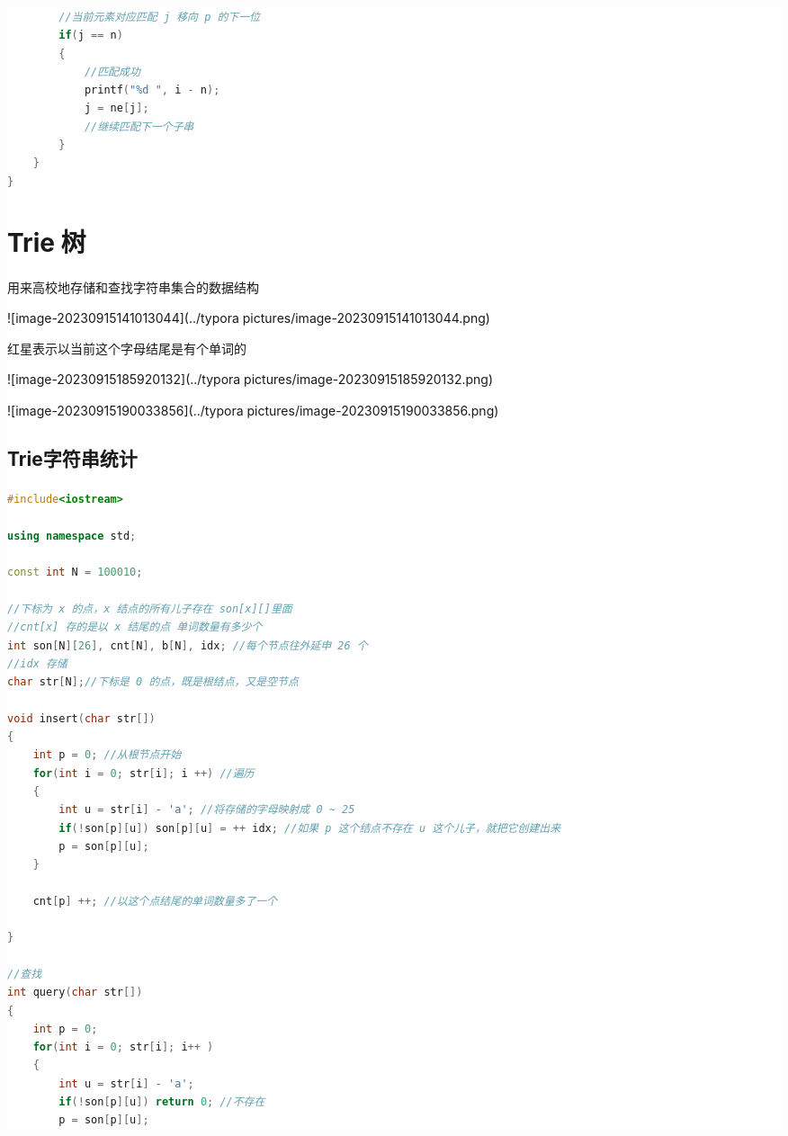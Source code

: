 ```c++
        //当前元素对应匹配 j 移向 p 的下一位
        if(j == n)
        {
            //匹配成功
            printf("%d ", i - n);
            j = ne[j];
            //继续匹配下一个子串
        }
    }
}
```

# **Trie 树**

用来高校地存储和查找字符串集合的数据结构

![image-20230915141013044](../typora pictures/image-20230915141013044.png)

红星表示以当前这个字母结尾是有个单词的

![image-20230915185920132](../typora pictures/image-20230915185920132.png)

![image-20230915190033856](../typora pictures/image-20230915190033856.png)

## **Trie字符串统计**

```c++
#include<iostream>

using namespace std;

const int N = 100010;

//下标为 x 的点，x 结点的所有儿子存在 son[x][]里面
//cnt[x] 存的是以 x 结尾的点 单词数量有多少个
int son[N][26], cnt[N], b[N], idx; //每个节点往外延申 26 个
//idx 存储
char str[N];//下标是 0 的点，既是根结点，又是空节点

void insert(char str[])
{
    int p = 0; //从根节点开始
    for(int i = 0; str[i]; i ++) //遍历
    {
        int u = str[i] - 'a'; //将存储的字母映射成 0 ~ 25
        if(!son[p][u]) son[p][u] = ++ idx; //如果 p 这个结点不存在 u 这个儿子，就把它创建出来
        p = son[p][u];
    }
    
    cnt[p] ++; //以这个点结尾的单词数量多了一个

}

//查找
int query(char str[])
{
    int p = 0;
    for(int i = 0; str[i]; i++ )
    {
        int u = str[i] - 'a';
        if(!son[p][u]) return 0; //不存在
        p = son[p][u];
```